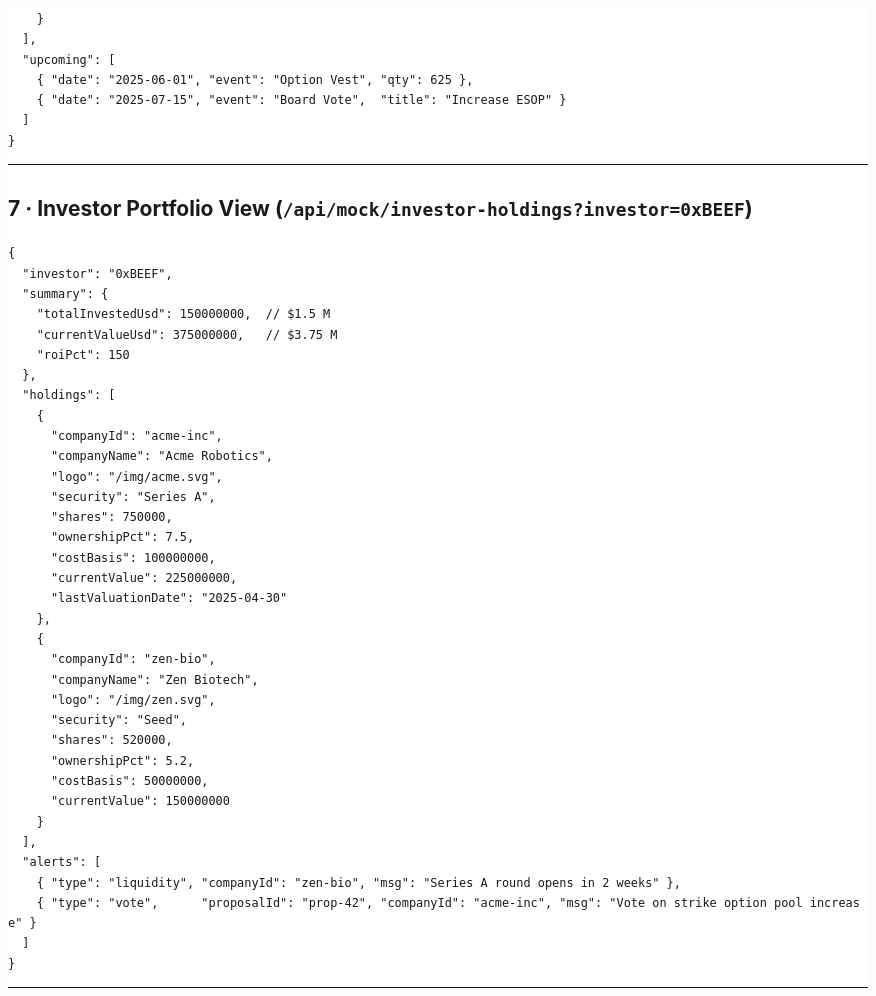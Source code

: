 ```jsonc
    }
  ],
  "upcoming": [
    { "date": "2025-06-01", "event": "Option Vest", "qty": 625 },
    { "date": "2025-07-15", "event": "Board Vote",  "title": "Increase ESOP" }
  ]
}
```

---

## 7 · Investor Portfolio View (`/api/mock/investor-holdings?investor=0xBEEF`)

```jsonc
{
  "investor": "0xBEEF",
  "summary": {
    "totalInvestedUsd": 150000000,  // $1.5 M
    "currentValueUsd": 375000000,   // $3.75 M
    "roiPct": 150
  },
  "holdings": [
    {
      "companyId": "acme-inc",
      "companyName": "Acme Robotics",
      "logo": "/img/acme.svg",
      "security": "Series A",
      "shares": 750000,
      "ownershipPct": 7.5,
      "costBasis": 100000000,
      "currentValue": 225000000,
      "lastValuationDate": "2025-04-30"
    },
    {
      "companyId": "zen-bio",
      "companyName": "Zen Biotech",
      "logo": "/img/zen.svg",
      "security": "Seed",
      "shares": 520000,
      "ownershipPct": 5.2,
      "costBasis": 50000000,
      "currentValue": 150000000
    }
  ],
  "alerts": [
    { "type": "liquidity", "companyId": "zen-bio", "msg": "Series A round opens in 2 weeks" },
    { "type": "vote",      "proposalId": "prop-42", "companyId": "acme-inc", "msg": "Vote on strike option pool increase" }
  ]
}
```

---